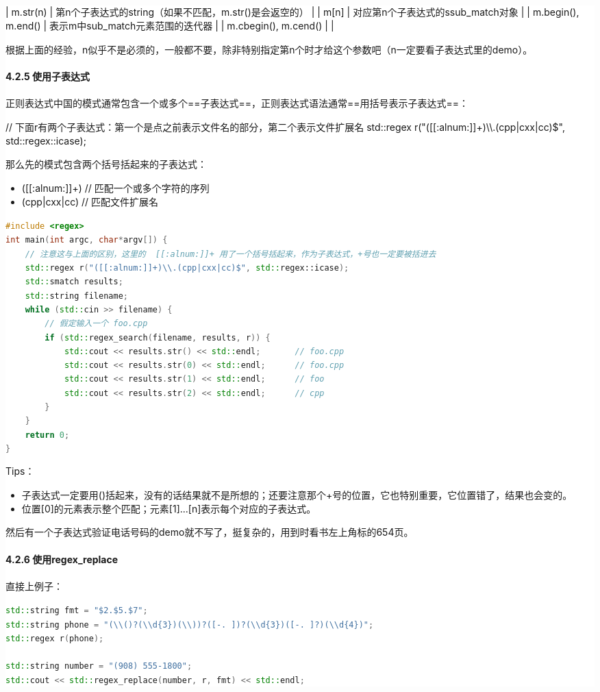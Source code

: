 | m.str(n)             | 第n个子表达式的string（如果不匹配，m.str()是会返空的）       |
| m[n]                 | 对应第n个子表达式的ssub_match对象                            |
| m.begin(), m.end()   | 表示m中sub_match元素范围的迭代器                             |
| m.cbegin(), m.cend() |                                                              |

​	根据上面的经验，n似乎不是必须的，一般都不要，除非特别指定第n个时才给这个参数吧（n一定要看子表达式里的demo）。

#### 4.2.5 使用子表达式

正则表达式中国的模式通常包含一个或多个==子表达式==，正则表达式语法通常==用括号表示子表达式==：

// 下面r有两个子表达式：第一个是点之前表示文件名的部分，第二个表示文件扩展名
std::regex r("([[:alnum:]]+)\\\\.(cpp|cxx|cc)$", std::regex::icase);

那么先的模式包含两个括号括起来的子表达式：

- ([[:alnum:]]+)       // 匹配一个或多个字符的序列
- (cpp|cxx|cc)         // 匹配文件扩展名

```c++
#include <regex>
int main(int argc, char*argv[]) {
	// 注意这与上面的区别，这里的  [[:alnum:]]+ 用了一个括号括起来，作为子表达式，+号也一定要被括进去
	std::regex r("([[:alnum:]]+)\\.(cpp|cxx|cc)$", std::regex::icase);
	std::smatch results;
	std::string filename;
	while (std::cin >> filename) {
		// 假定输入一个 foo.cpp
		if (std::regex_search(filename, results, r)) {
			std::cout << results.str() << std::endl;       // foo.cpp
			std::cout << results.str(0) << std::endl;      // foo.cpp
			std::cout << results.str(1) << std::endl;      // foo
			std::cout << results.str(2) << std::endl;      // cpp
		}
	}
	return 0;
}
```

Tips：

- 子表达式一定要用()括起来，没有的话结果就不是所想的；还要注意那个+号的位置，它也特别重要，它位置错了，结果也会变的。
- 位置[0]的元素表示整个匹配；元素[1]...[n]表示每个对应的子表达式。

然后有一个子表达式验证电话号码的demo就不写了，挺复杂的，用到时看书左上角标的654页。

#### 4.2.6 使用regex_replace

直接上例子：

```c++
std::string fmt = "$2.$5.$7";
std::string phone = "(\\()?(\\d{3})(\\))?([-. ])?(\\d{3})([-. ]?)(\\d{4})";
std::regex r(phone);

std::string number = "(908) 555-1800";
std::cout << std::regex_replace(number, r, fmt) << std::endl;  
```
